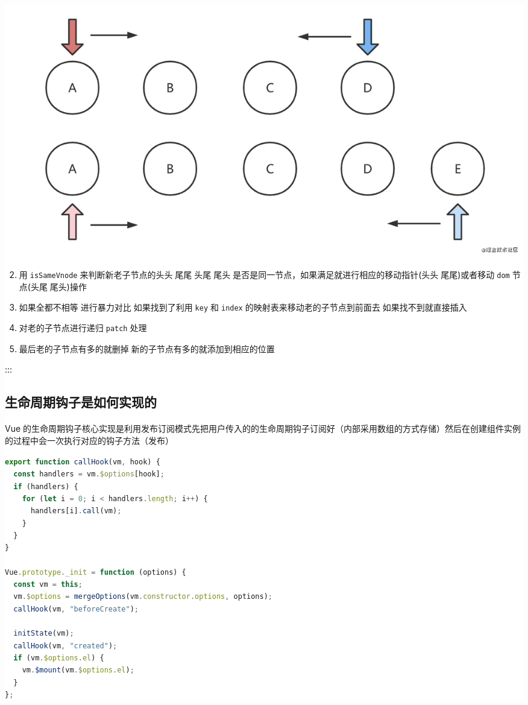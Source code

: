 ![patch1](/interview/browser/patch1.png)

2. 用 `isSameVnode` 来判断新老子节点的头头 尾尾 头尾 尾头 是否是同一节点，如果满足就进行相应的移动指针(头头 尾尾)或者移动 `dom` 节点(头尾 尾头)操作

3. 如果全都不相等 进行暴力对比 如果找到了利用 `key` 和 `index` 的映射表来移动老的子节点到前面去 如果找不到就直接插入

4. 对老的子节点进行递归 `patch` 处理

5. 最后老的子节点有多的就删掉 新的子节点有多的就添加到相应的位置

:::

## 生命周期钩子是如何实现的

Vue 的生命周期钩子核心实现是利用发布订阅模式先把用户传入的的生命周期钩子订阅好（内部采用数组的方式存储）然后在创建组件实例的过程中会一次执行对应的钩子方法（发布）

```javascript
export function callHook(vm, hook) {
  const handlers = vm.$options[hook];
  if (handlers) {
    for (let i = 0; i < handlers.length; i++) {
      handlers[i].call(vm);
    }
  }
}

Vue.prototype._init = function (options) {
  const vm = this;
  vm.$options = mergeOptions(vm.constructor.options, options);
  callHook(vm, "beforeCreate");

  initState(vm);
  callHook(vm, "created");
  if (vm.$options.el) {
    vm.$mount(vm.$options.el);
  }
};
```
